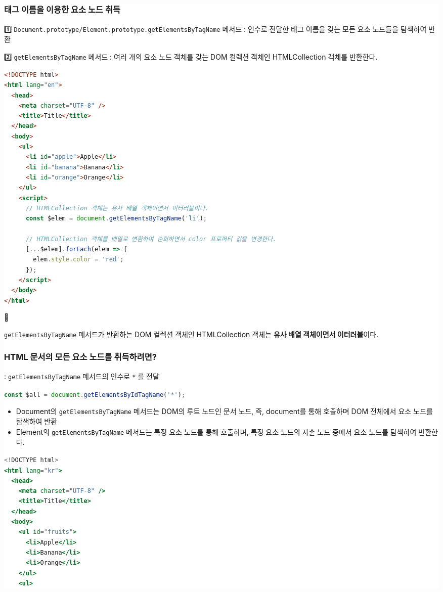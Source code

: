 ### 태그 이름을 이용한 요소 노드 취득

1️⃣ `Document.prototype/Element.prototype.getElementsByTagName` 메서드
: 인수로 전달한 태그 이름을 갖는 모든 요소 노드들을 탐색하여 반환

2️⃣ `getElementsByTagName` 메서드
: 여러 개의 요소 노드 객체를 갖는 DOM 컬렉션 객체인 HTMLCollection 객체를 반환한다.

```html
<!DOCTYPE html>
<html lang="en">
  <head>
    <meta charset="UTF-8" />
    <title>Title</title>
  </head>
  <body>
    <ul>
      <li id="apple">Apple</li>
      <li id="banana">Banana</li>
      <li id="orange">Orange</li>
    </ul>
    <script>
      // HTMLCollection 객체는 유사 배열 객체이면서 이터러블이다.
      const $elem = document.getElementsByTagName('li');

      // HTMLCollection 객체를 배열로 변환하여 순회하면서 color 프로퍼티 값을 변경한다.
      [...$elem].forEach(elem => {
        elem.style.color = 'red';
      });
    </script>
  </body>
</html>
```

<aside>
💬

`getElementsByTagName` 메서드가 반환하는 DOM 컬렉션 객체인 HTMLCollection 객체는 **유사 배열 객체이면서 이터러블**이다.

</aside>

### HTML 문서의 모든 요소 노드를 취득하려면?

: `getElementsByTagName` 메서드의 인수로 `*` 를 전달

```jsx
const $all = document.getElementsByIdTagName('*');
```

- Document의 `getElementsByTagName` 메서드는 DOM의 루트 노드인 문서 노드, 
즉, document를 통해 호출하며 DOM 전체에서 요소 노드를 탐색하여 반환
- Element의 `getElementsByTagName` 메서드는 특정 요소 노드를 통해 호출하며,
특정 요소 노드의 자손 노드 중에서 요소 노드를 탐색하여 반환한다.

```jsx
<!DOCTYPE html>
<html lang="kr">
  <head>
    <meta charset="UTF-8" />
    <title>Title</title>
  </head>
  <body>
    <ul id="fruits">
      <li>Apple</li>
      <li>Banana</li>
      <li>Orange</li>
    </ul>
    <ul>
```